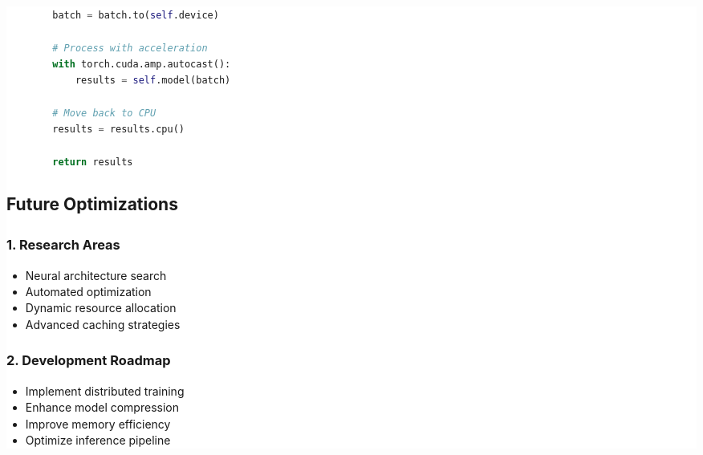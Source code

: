 ```python
        batch = batch.to(self.device)
        
        # Process with acceleration
        with torch.cuda.amp.autocast():
            results = self.model(batch)
            
        # Move back to CPU
        results = results.cpu()
        
        return results
```

## Future Optimizations

### 1. Research Areas
- Neural architecture search
- Automated optimization
- Dynamic resource allocation
- Advanced caching strategies

### 2. Development Roadmap
- Implement distributed training
- Enhance model compression
- Improve memory efficiency
- Optimize inference pipeline 